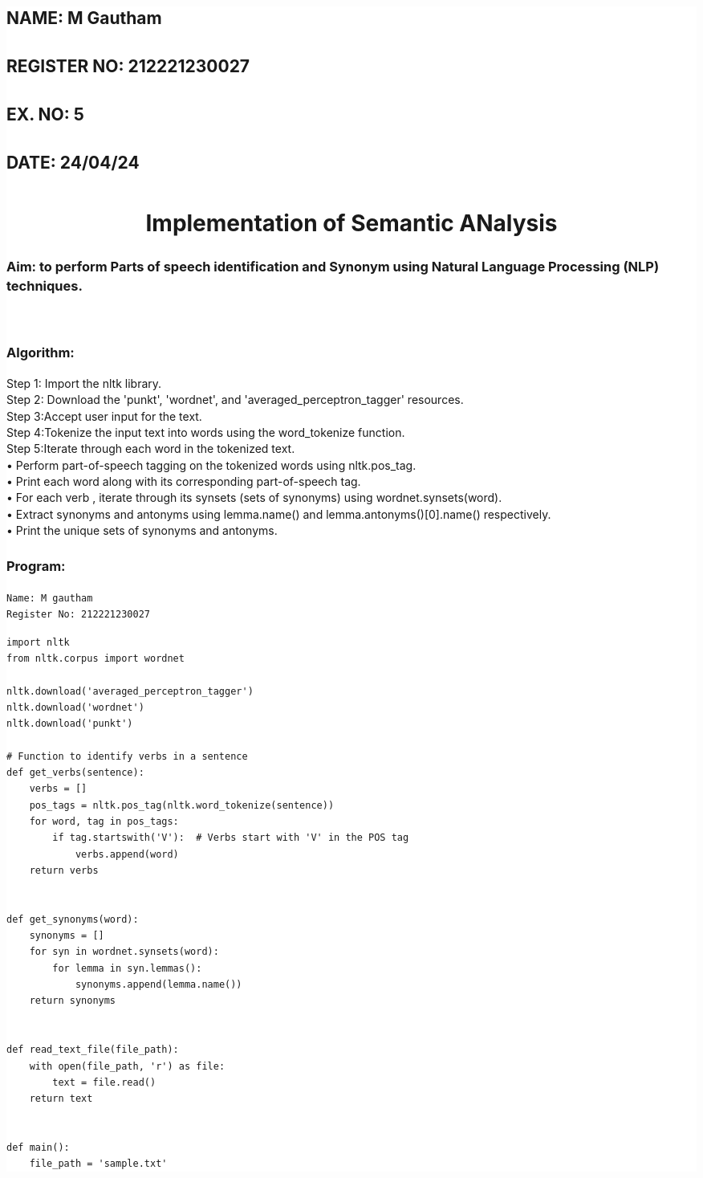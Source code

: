 ## NAME: M Gautham
## REGISTER NO: 212221230027
## EX. NO: 5
## DATE: 24/04/24
<H1 ALIGN =CENTER>Implementation of Semantic ANalysis</H1>
<H3>Aim: to perform Parts of speech identification and Synonym using Natural Language Processing (NLP) techniques. </H3> 
 <BR>
<h3>Algorithm:</h3>
Step 1: Import the nltk library.<br>
Step 2: Download the 'punkt', 'wordnet', and 'averaged_perceptron_tagger' resources.<br>
Step 3:Accept user input for the text.<br>
Step 4:Tokenize the input text into words using the word_tokenize function.<br>
Step 5:Iterate through each word in the tokenized text.<br>
•	Perform part-of-speech tagging on the tokenized words using nltk.pos_tag.<br>
•	Print each word along with its corresponding part-of-speech tag.<br>
•	For each verb , iterate through its synsets (sets of synonyms) using wordnet.synsets(word).<br>
•	Extract synonyms and antonyms using lemma.name() and lemma.antonyms()[0].name() respectively.<br>
•	Print the unique sets of synonyms and antonyms.
<H3>Program:</H3>

```
Name: M gautham
Register No: 212221230027
```

```
import nltk
from nltk.corpus import wordnet

nltk.download('averaged_perceptron_tagger')
nltk.download('wordnet')
nltk.download('punkt')

# Function to identify verbs in a sentence
def get_verbs(sentence):
    verbs = []
    pos_tags = nltk.pos_tag(nltk.word_tokenize(sentence))
    for word, tag in pos_tags:
        if tag.startswith('V'):  # Verbs start with 'V' in the POS tag
            verbs.append(word)
    return verbs


def get_synonyms(word):
    synonyms = []
    for syn in wordnet.synsets(word):
        for lemma in syn.lemmas():
            synonyms.append(lemma.name())
    return synonyms


def read_text_file(file_path):
    with open(file_path, 'r') as file:
        text = file.read()
    return text


def main():
    file_path = 'sample.txt'

```